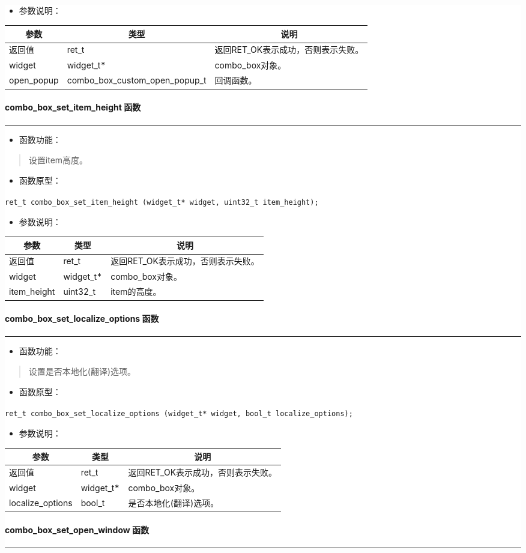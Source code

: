 * 参数说明：

| 参数 | 类型 | 说明 |
| -------- | ----- | --------- |
| 返回值 | ret\_t | 返回RET\_OK表示成功，否则表示失败。 |
| widget | widget\_t* | combo\_box对象。 |
| open\_popup | combo\_box\_custom\_open\_popup\_t | 回调函数。 |
#### combo\_box\_set\_item\_height 函数
-----------------------

* 函数功能：

> <p id="combo_box_t_combo_box_set_item_height">设置item高度。

* 函数原型：

```
ret_t combo_box_set_item_height (widget_t* widget, uint32_t item_height);
```

* 参数说明：

| 参数 | 类型 | 说明 |
| -------- | ----- | --------- |
| 返回值 | ret\_t | 返回RET\_OK表示成功，否则表示失败。 |
| widget | widget\_t* | combo\_box对象。 |
| item\_height | uint32\_t | item的高度。 |
#### combo\_box\_set\_localize\_options 函数
-----------------------

* 函数功能：

> <p id="combo_box_t_combo_box_set_localize_options">设置是否本地化(翻译)选项。

* 函数原型：

```
ret_t combo_box_set_localize_options (widget_t* widget, bool_t localize_options);
```

* 参数说明：

| 参数 | 类型 | 说明 |
| -------- | ----- | --------- |
| 返回值 | ret\_t | 返回RET\_OK表示成功，否则表示失败。 |
| widget | widget\_t* | combo\_box对象。 |
| localize\_options | bool\_t | 是否本地化(翻译)选项。 |
#### combo\_box\_set\_open\_window 函数
-----------------------
